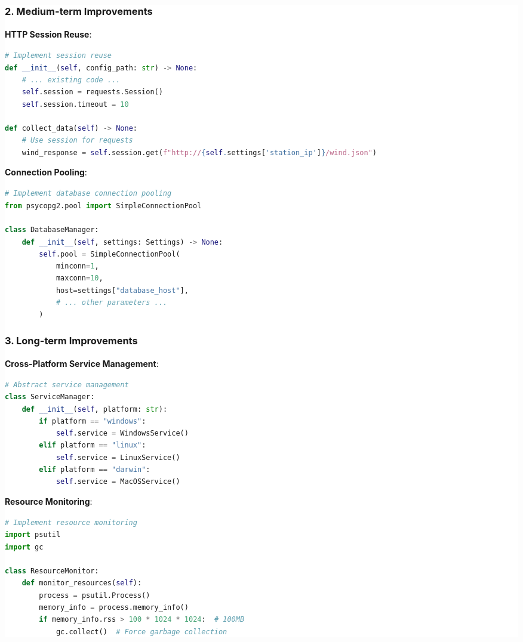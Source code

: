 ### 2. Medium-term Improvements

**HTTP Session Reuse**:
```python
# Implement session reuse
def __init__(self, config_path: str) -> None:
    # ... existing code ...
    self.session = requests.Session()
    self.session.timeout = 10

def collect_data(self) -> None:
    # Use session for requests
    wind_response = self.session.get(f"http://{self.settings['station_ip']}/wind.json")
```

**Connection Pooling**:
```python
# Implement database connection pooling
from psycopg2.pool import SimpleConnectionPool

class DatabaseManager:
    def __init__(self, settings: Settings) -> None:
        self.pool = SimpleConnectionPool(
            minconn=1,
            maxconn=10,
            host=settings["database_host"],
            # ... other parameters ...
        )
```

### 3. Long-term Improvements

**Cross-Platform Service Management**:
```python
# Abstract service management
class ServiceManager:
    def __init__(self, platform: str):
        if platform == "windows":
            self.service = WindowsService()
        elif platform == "linux":
            self.service = LinuxService()
        elif platform == "darwin":
            self.service = MacOSService()
```

**Resource Monitoring**:
```python
# Implement resource monitoring
import psutil
import gc

class ResourceMonitor:
    def monitor_resources(self):
        process = psutil.Process()
        memory_info = process.memory_info()
        if memory_info.rss > 100 * 1024 * 1024:  # 100MB
            gc.collect()  # Force garbage collection
```
